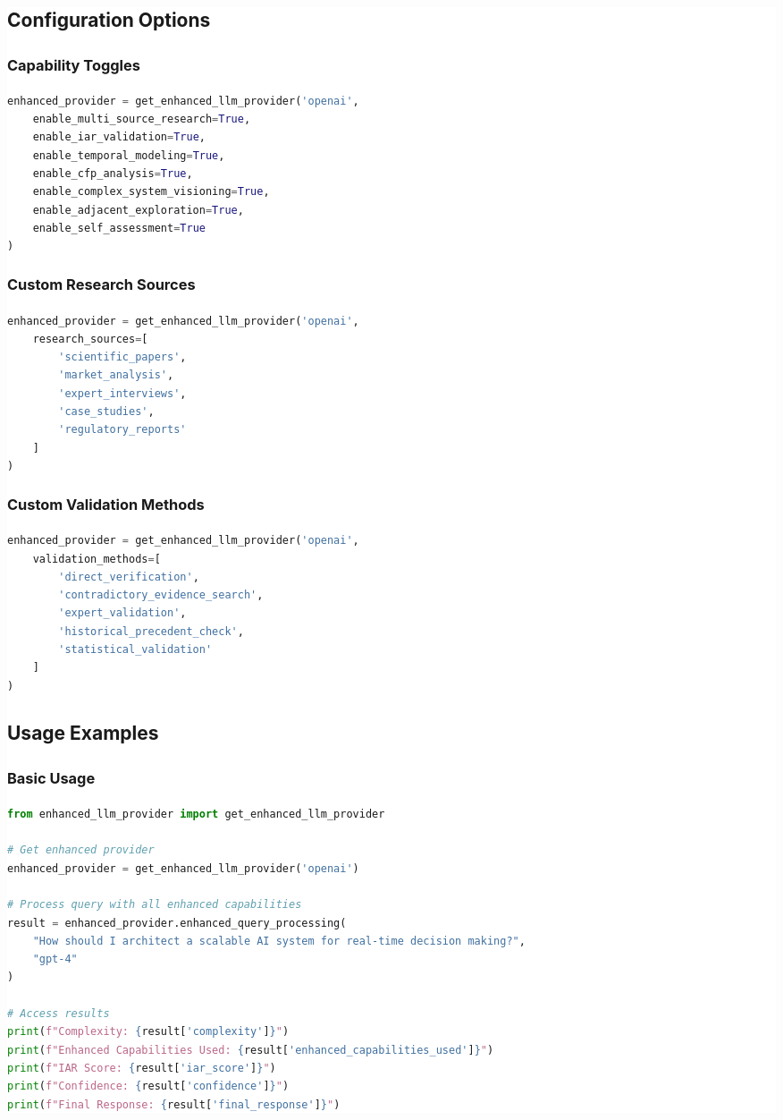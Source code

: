## Configuration Options

### Capability Toggles
```python
enhanced_provider = get_enhanced_llm_provider('openai',
    enable_multi_source_research=True,
    enable_iar_validation=True,
    enable_temporal_modeling=True,
    enable_cfp_analysis=True,
    enable_complex_system_visioning=True,
    enable_adjacent_exploration=True,
    enable_self_assessment=True
)
```

### Custom Research Sources
```python
enhanced_provider = get_enhanced_llm_provider('openai',
    research_sources=[
        'scientific_papers',
        'market_analysis',
        'expert_interviews',
        'case_studies',
        'regulatory_reports'
    ]
)
```

### Custom Validation Methods
```python
enhanced_provider = get_enhanced_llm_provider('openai',
    validation_methods=[
        'direct_verification',
        'contradictory_evidence_search',
        'expert_validation',
        'historical_precedent_check',
        'statistical_validation'
    ]
)
```

## Usage Examples

### Basic Usage
```python
from enhanced_llm_provider import get_enhanced_llm_provider

# Get enhanced provider
enhanced_provider = get_enhanced_llm_provider('openai')

# Process query with all enhanced capabilities
result = enhanced_provider.enhanced_query_processing(
    "How should I architect a scalable AI system for real-time decision making?",
    "gpt-4"
)

# Access results
print(f"Complexity: {result['complexity']}")
print(f"Enhanced Capabilities Used: {result['enhanced_capabilities_used']}")
print(f"IAR Score: {result['iar_score']}")
print(f"Confidence: {result['confidence']}")
print(f"Final Response: {result['final_response']}")
```